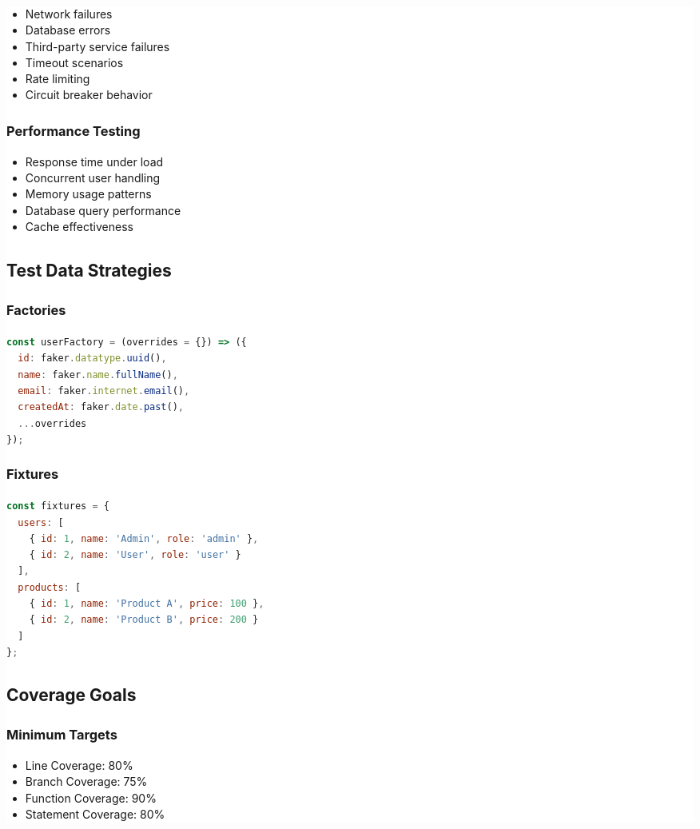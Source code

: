 - Network failures
- Database errors
- Third-party service failures
- Timeout scenarios
- Rate limiting
- Circuit breaker behavior

### Performance Testing

- Response time under load
- Concurrent user handling
- Memory usage patterns
- Database query performance
- Cache effectiveness

## Test Data Strategies

### Factories

```javascript
const userFactory = (overrides = {}) => ({
  id: faker.datatype.uuid(),
  name: faker.name.fullName(),
  email: faker.internet.email(),
  createdAt: faker.date.past(),
  ...overrides
});
```

### Fixtures

```javascript
const fixtures = {
  users: [
    { id: 1, name: 'Admin', role: 'admin' },
    { id: 2, name: 'User', role: 'user' }
  ],
  products: [
    { id: 1, name: 'Product A', price: 100 },
    { id: 2, name: 'Product B', price: 200 }
  ]
};
```

## Coverage Goals

### Minimum Targets

- Line Coverage: 80%
- Branch Coverage: 75%
- Function Coverage: 90%
- Statement Coverage: 80%
